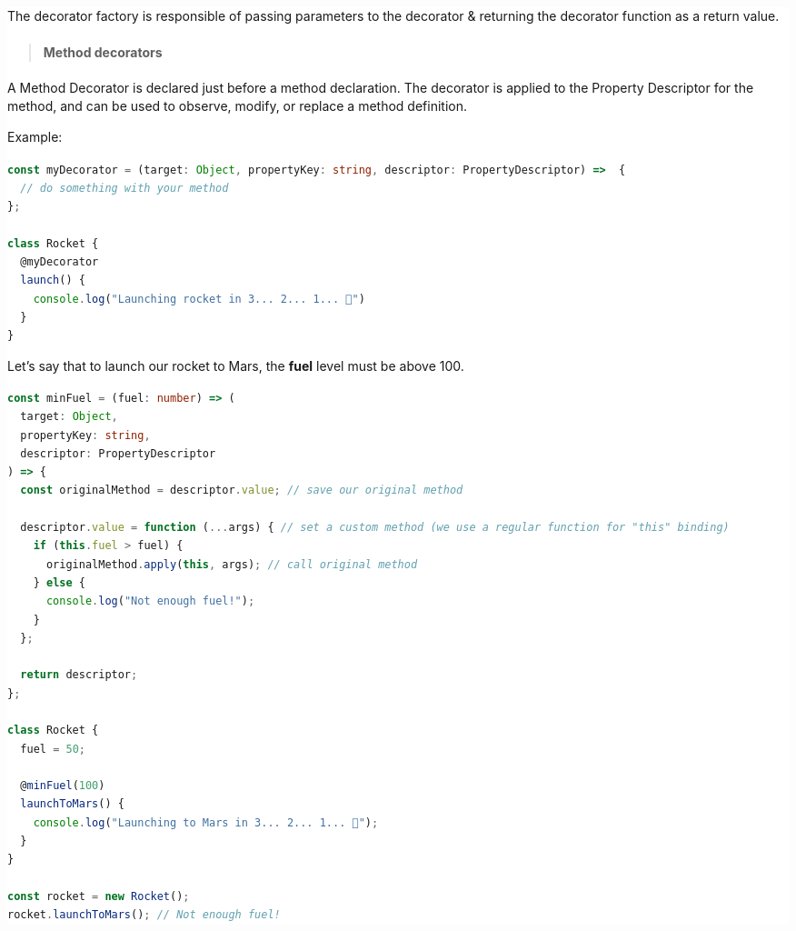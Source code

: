 The decorator factory is responsible of passing parameters to the decorator & returning the decorator function as a return value.

<blockquote><h4 id="method-decorators">Method decorators</h4></blockquote>

A Method Decorator is declared just before a method declaration. The decorator is applied to the Property Descriptor for the method, and can be used to observe, modify, or replace a method definition.

Example:

```typescript
const myDecorator = (target: Object, propertyKey: string, descriptor: PropertyDescriptor) =>  {
  // do something with your method
};

class Rocket {
  @myDecorator
  launch() {
    console.log("Launching rocket in 3... 2... 1... 🚀")
  }
}
```

Let’s say that to launch our rocket to Mars, the **fuel** level must be above 100.

```typescript
const minFuel = (fuel: number) => (
  target: Object,
  propertyKey: string,
  descriptor: PropertyDescriptor
) => {
  const originalMethod = descriptor.value; // save our original method

  descriptor.value = function (...args) { // set a custom method (we use a regular function for "this" binding)
    if (this.fuel > fuel) {
      originalMethod.apply(this, args); // call original method
    } else {
      console.log("Not enough fuel!");
    }
  };

  return descriptor;
};

class Rocket {
  fuel = 50;

  @minFuel(100)
  launchToMars() {
    console.log("Launching to Mars in 3... 2... 1... 🚀");
  }
}

const rocket = new Rocket();
rocket.launchToMars(); // Not enough fuel!
```
